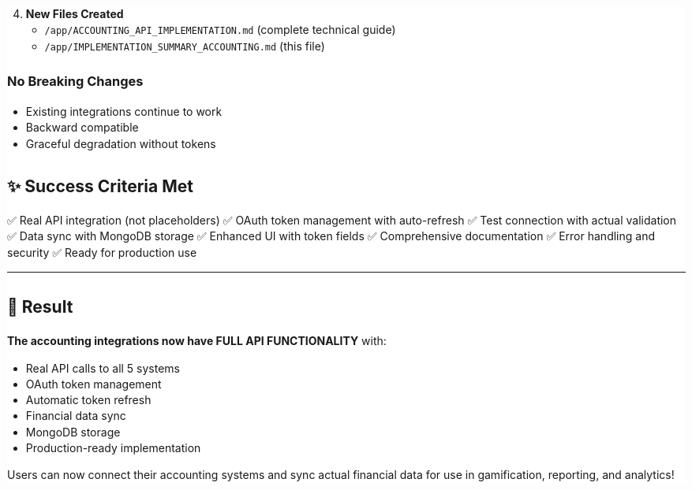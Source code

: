 4. **New Files Created**
   - `/app/ACCOUNTING_API_IMPLEMENTATION.md` (complete technical guide)
   - `/app/IMPLEMENTATION_SUMMARY_ACCOUNTING.md` (this file)

### No Breaking Changes
- Existing integrations continue to work
- Backward compatible
- Graceful degradation without tokens

## ✨ Success Criteria Met

✅ Real API integration (not placeholders)
✅ OAuth token management with auto-refresh
✅ Test connection with actual validation
✅ Data sync with MongoDB storage
✅ Enhanced UI with token fields
✅ Comprehensive documentation
✅ Error handling and security
✅ Ready for production use

---

## 🎉 Result

**The accounting integrations now have FULL API FUNCTIONALITY** with:
- Real API calls to all 5 systems
- OAuth token management
- Automatic token refresh
- Financial data sync
- MongoDB storage
- Production-ready implementation

Users can now connect their accounting systems and sync actual financial data for use in gamification, reporting, and analytics!
